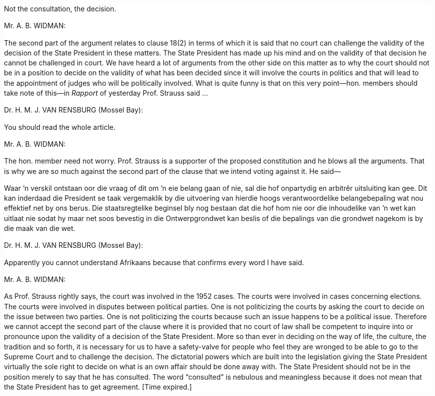 <p>Not the consultation, the decision.</p>

</speech>

<speech by="#widman">

<from>Mr. <person refersTo="hansard_za">A. B. WIDMAN</person>:</from>

<p>The second part of the argument relates to clause 18(2) in terms of which it is said that no court can challenge the validity of the decision of the State President in these matters. The State President has made up his mind and on the validity of that decision he cannot be challenged in court. We have heard a lot of arguments from the other side on this matter as to why the court should not be in a position to decide on the validity of what has been decided since it will involve the courts in politics and that will lead to the appointment of judges who will be politically involved. What is quite funny is that on this very point&#x2014;hon. members should take note of this&#x2014;in <i>Rapport</i> of yesterday Prof. Strauss said &#x2026;</p>

</speech>

<speech by="#van_rensburg">

<from>Dr. <person refersTo="hansard_za">H. M. J. VAN RENSBURG</person> (Mossel Bay):</from>

<p>You should read the whole article.</p>

</speech>

<speech by="#widman">

<from>Mr. <person refersTo="hansard_za">A. B. WIDMAN</person>:</from>

<p>The hon. member need not worry. Prof. Strauss is a supporter of the proposed constitution and he blows all the arguments. That is why we are so much against the second part of the clause that we intend voting against it. He said&#x2014;</p>

<block name="quote">Waar &#x2019;n verskil ontstaan oor die vraag of dit om &#x2019;n eie belang gaan of nie, sal die hof onpartydig en arbitr&#x00EA;r uitsluiting kan gee. Dit kan inderdaad die President se taak vergemaklik by die uitvoering van hierdie hoogs verantwoordelike belangebepaling wat nou effektief net by ons berus. Die staatsregtelike beginsel bly nog bestaan dat die hof hom nie oor die inhoudelike van &#x2019;n wet kan uitlaat nie sodat hy maar net soos bevestig in die Ontwerpgrondwet kan beslis of die bepalings van die grondwet nagekom is by die maak van die wet.</block>

</speech>

<speech by="#van_rensburg">

<from>Dr. <person refersTo="hansard_za">H. M. J. VAN RENSBURG</person> (Mossel Bay):</from>

<p>Apparently you cannot understand Afrikaans because that confirms every word I have said.</p>

</speech>

<speech by="#widman">

<from>Mr. <person refersTo="hansard_za">A. B. WIDMAN</person>:</from>

<p>As Prof. Strauss rightly says, the court was involved in the 1952 cases. The courts were involved in cases concerning elections. The courts were involved in disputes between political parties. One is not politicizing the courts by asking the court to decide on the issue between two parties. One is not politicizing the courts because such an issue happens to be a political issue. Therefore we cannot accept the second part of the clause where it is provided that no court of law shall be competent to inquire into or pronounce upon the validity of a decision of the State President. More so than ever in deciding on the way of life, the culture, the tradition and so forth, it is necessary for us to have a safety-valve for people who feel they are wronged to be able to go to the Supreme Court and to challenge the decision. The dictatorial powers which are built into the legislation giving the State President virtually the sole right to decide on what is an own affair should be done away with. The State President should not be in the position merely to say that he has consulted. The word &#x201C;consulted&#x201D; is nebulous and meaningless because it does not mean that the State President has to get agreement. [Time expired.]</p>
